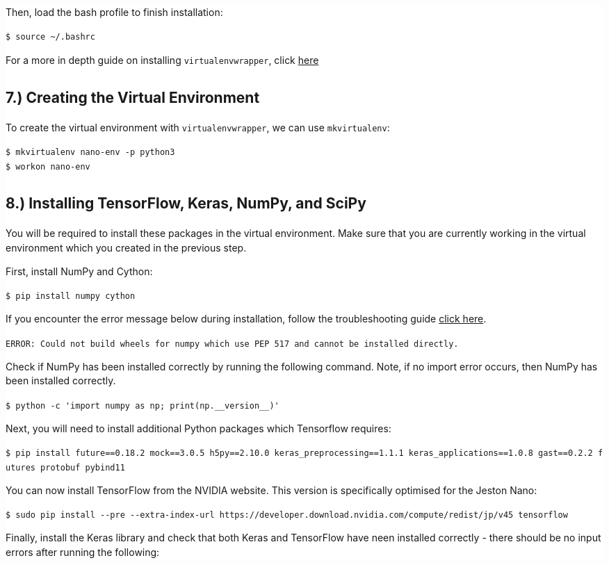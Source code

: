 Then, load the bash profile to finish installation:

```
$ source ~/.bashrc
```

For a more in depth guide on installing `virtualenvwrapper`, click [here](https://virtualenvwrapper.readthedocs.io/en/latest/command-ref.html)

## 7.) Creating the Virtual Environment

To create the virtual environment with `virtualenvwrapper`, we can use `mkvirtualenv`:

```
$ mkvirtualenv nano-env -p python3
$ workon nano-env
```

## 8.) Installing TensorFlow, Keras, NumPy, and SciPy

You will be required to install these packages in the virtual environment.  Make sure that you are currently working in the virtual environment which you created in the previous step.

First, install NumPy and Cython:

```
$ pip install numpy cython
```

If you encounter the error message below during installation, follow the troubleshooting guide [click here](documentation/troubleshooting/errors_installing_numpy.md).

```
ERROR: Could not build wheels for numpy which use PEP 517 and cannot be installed directly.
```

Check if NumPy has been installed correctly by running the following command.  Note, if no import error occurs, then NumPy has been installed correctly.

```
$ python -c 'import numpy as np; print(np.__version__)'
```

Next, you will need to install additional Python packages which Tensorflow requires:

```
$ pip install future==0.18.2 mock==3.0.5 h5py==2.10.0 keras_preprocessing==1.1.1 keras_applications==1.0.8 gast==0.2.2 futures protobuf pybind11
```

You can now install TensorFlow from the NVIDIA website.  This version is specifically optimised for the Jeston Nano:

```
$ sudo pip install --pre --extra-index-url https://developer.download.nvidia.com/compute/redist/jp/v45 tensorflow
```

Finally, install the Keras library and check that both Keras and TensorFlow have neen installed correctly - there should be no input errors after running the following:
